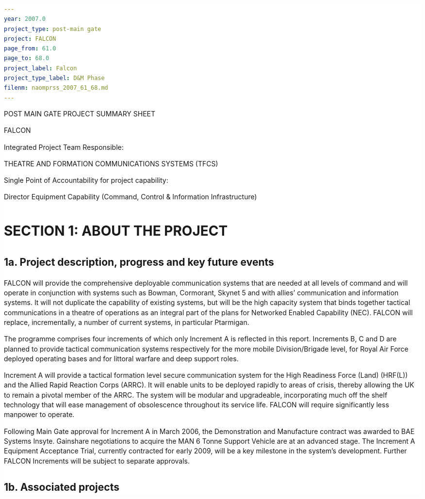 ```yaml
---
year: 2007.0
project_type: post-main gate
project: FALCON
page_from: 61.0
page_to: 68.0
project_label: Falcon
project_type_label: D&M Phase
filenm: naomprss_2007_61_68.md
---
```

POST MAIN GATE PROJECT SUMMARY SHEET

FALCON

Integrated Project Team Responsible:

THEATRE AND FORMATION COMMUNICATIONS SYSTEMS (TFCS)

Single Point of Accountability for project capability:

Director Equipment Capability (Command, Control & Information Infrastructure)

# SECTION 1: ABOUT THE PROJECT

## 1a. Project description, progress and key future events

FALCON will provide the comprehensive deployable communication systems that are needed at all levels of command and will operate in conjunction with systems such as Bowman, Cormorant, Skynet 5 and with allies’ communication and information systems. It will not duplicate the capability of existing systems, but will be the high capacity system that binds together tactical communications in a theatre of operations as an integral part of the plans for Networked Enabled Capability (NEC). FALCON will replace, incrementally, a number of current systems, in particular Ptarmigan.

The programme comprises four increments of which only Increment A is reflected in this report. Increments B, C and D are planned to provide tactical communication systems respectively for the more mobile Division/Brigade level, for Royal Air Force deployed operating bases and for littoral warfare and deep support roles.

Increment A will provide a tactical formation level secure communication system for the High Readiness Force (Land) (HRF(L)) and the Allied Rapid Reaction Corps (ARRC). It will enable units to be deployed rapidly to areas of crisis, thereby allowing the UK to remain a pivotal member of the ARRC. The system will be modular and upgradeable, incorporating much off the shelf technology that will ease management of obsolescence throughout its service life. FALCON will require significantly less manpower to operate.

Following Main Gate approval for Increment A in March 2006, the Demonstration and Manufacture contract was awarded to BAE Systems Insyte. Gainshare negotiations to acquire the MAN 6 Tonne Support Vehicle are at an advanced stage. The Increment A Equipment Acceptance Trial, currently contracted for early 2009, will be a key milestone in the system’s development. Further FALCON Increments will be subject to separate approvals.

## 1b. Associated projects
